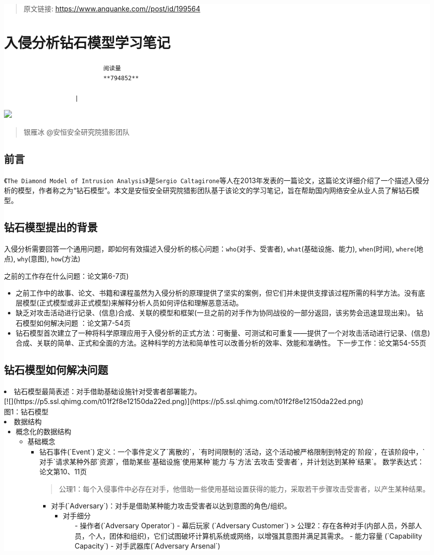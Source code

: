 > 原文链接: https://www.anquanke.com//post/id/199564 


# 入侵分析钻石模型学习笔记


                                阅读量   
                                **794852**
                            
                        |
                        
                                                                                    



[![](https://p1.ssl.qhimg.com/t016ff5f32bb2817daf.jpg)](https://p1.ssl.qhimg.com/t016ff5f32bb2817daf.jpg)

> 银雁冰 @安恒安全研究院猎影团队

## 前言

《`The Diamond Model of Intrusion Analysis`》是`Sergio Caltagirone`等人在2013年发表的一篇论文，这篇论文详细介绍了一个描述入侵分析的模型，作者称之为“钻石模型”。本文是安恒安全研究院猎影团队基于该论文的学习笔记，旨在帮助国内网络安全从业人员了解钻石模型。



## 钻石模型提出的背景

入侵分析需要回答一个通用问题，即如何有效描述入侵分析的核心问题：`who`(对手、受害者), `what`(基础设施、能力), `when`(时间), `where`(地点), `why`(意图), `how`(方法)

之前的工作存在什么问题：论文第6-7页)
- 之前工作中的故事、论文、书籍和课程虽然为入侵分析的原理提供了坚实的案例，但它们并未提供支撑该过程所需的科学方法。没有底层模型(正式模型或非正式模型)来解释分析人员如何评估和理解恶意活动。
- 缺乏对攻击活动进行记录、(信息)合成、关联的模型和框架(一旦之前的对手作为协同战役的一部分返回，该劣势会迅速显现出来)。
钻石模型如何解决问题 ：论文第7-54页
- 钻石模型首次建立了一种将科学原理应用于入侵分析的正式方法：可衡量、可测试和可重复——提供了一个对攻击活动进行记录、(信息)合成、关联的简单、正式和全面的方法。这种科学的方法和简单性可以改善分析的效率、效能和准确性。
下一步工作：论文第54-55页



## 钻石模型如何解决问题
<li>钻石模型最简表述：对手借助基础设施针对受害者部署能力。<br>[![](https://p5.ssl.qhimg.com/t01f2f8e12150da22ed.png)](https://p5.ssl.qhimg.com/t01f2f8e12150da22ed.png)<br>
图1：钻石模型</li>
<li>数据结构
<ul>
<li>概念化的数据结构
<ul>
<li>基础概念
<ul>
<li>钻石事件(`Event`)
定义：一个事件定义了`离散的`，`有时间限制的`活动，这个活动被严格限制到特定的`阶段`，在该阶段中，`对手`请求某种外部`资源`，借助某些`基础设施`使用某种`能力`与`方法`去攻击`受害者`，并计划达到某种`结果`。
数学表达式：论文第10、11页
<blockquote>公理1：每个入侵事件中必存在对手，他借助一些使用基础设置获得的能力，采取若干步骤攻击受害者，以产生某种结果。</blockquote>
<ul>
<li>对手(`Adversary`)：对手是借助某种能力攻击受害者以达到意图的角色/组织。
<ul>
<li>对手细分
<ul>
- 操作者(`Adversary Operator`)
- 幕后玩家 (`Adversary Customer`)
> 公理2：存在各种对手(内部人员，外部人员，个人，团体和组织)，它们试图破坏计算机系统或网络，以增强其意图并满足其需求。
- 能力容量 (`Capability Capacity`)
- 对手武器库(`Adversary Arsenal`)